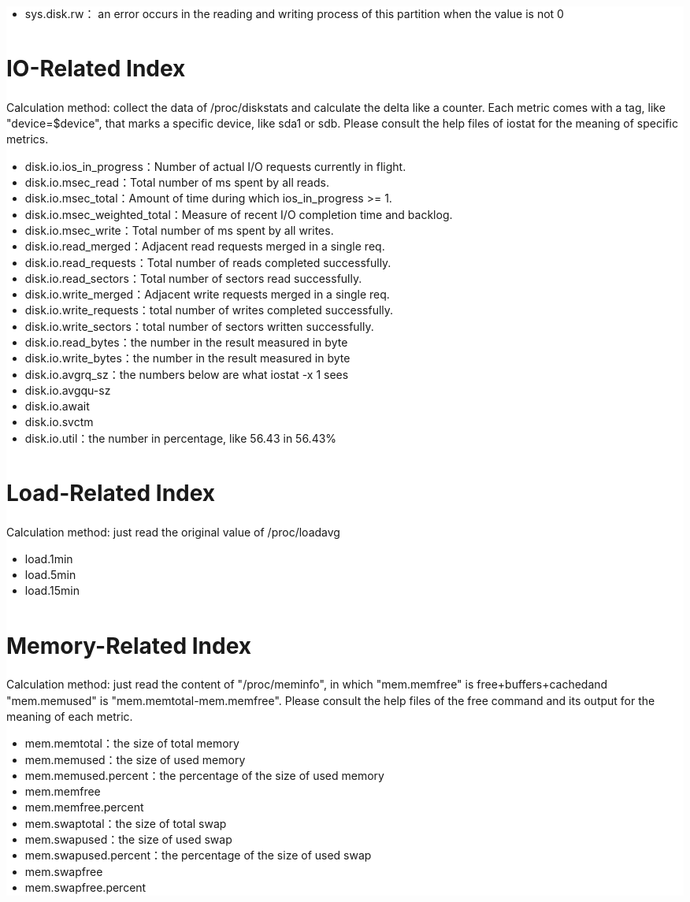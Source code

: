 - sys.disk.rw： an error occurs in the reading and writing process of this partition when the value is not 0

# IO-Related Index
Calculation method: collect the data of /proc/diskstats and calculate the delta like a counter. Each metric comes with a tag, like "device=$device", that marks a specific device, like sda1 or sdb. Please consult the help files of iostat for the meaning of specific metrics.

- disk.io.ios_in_progress：Number of actual I/O requests currently in flight.
- disk.io.msec_read：Total number of ms spent by all reads.
- disk.io.msec_total：Amount of time during which ios_in_progress >= 1.
- disk.io.msec_weighted_total：Measure of recent I/O completion time and backlog.
- disk.io.msec_write：Total number of ms spent by all writes.
- disk.io.read_merged：Adjacent read requests merged in a single req.
- disk.io.read_requests：Total number of reads completed successfully.
- disk.io.read_sectors：Total number of sectors read successfully.
- disk.io.write_merged：Adjacent write requests merged in a single req.
- disk.io.write_requests：total number of writes completed successfully.
- disk.io.write_sectors：total number of sectors written successfully.
- disk.io.read_bytes：the number in the result measured in byte
- disk.io.write_bytes：the number in the result measured in byte
- disk.io.avgrq_sz：the numbers below are what iostat -x 1 sees
- disk.io.avgqu-sz 
- disk.io.await
- disk.io.svctm
- disk.io.util：the number in percentage, like 56.43 in 56.43%


# Load-Related Index

Calculation method: just read the original value of /proc/loadavg

- load.1min
- load.5min
- load.15min

# Memory-Related Index

Calculation method: just read the content of "/proc/meminfo", in which "mem.memfree" is free+buffers+cachedand "mem.memused" is "mem.memtotal-mem.memfree". Please consult the help files of the free command and its output for the meaning of each metric.

- mem.memtotal：the size of total memory
- mem.memused：the size of used memory
- mem.memused.percent：the percentage of the size of used memory
- mem.memfree 
- mem.memfree.percent
- mem.swaptotal：the size of total swap
- mem.swapused：the size of used swap
- mem.swapused.percent：the percentage of the size of used swap
- mem.swapfree 
- mem.swapfree.percent
